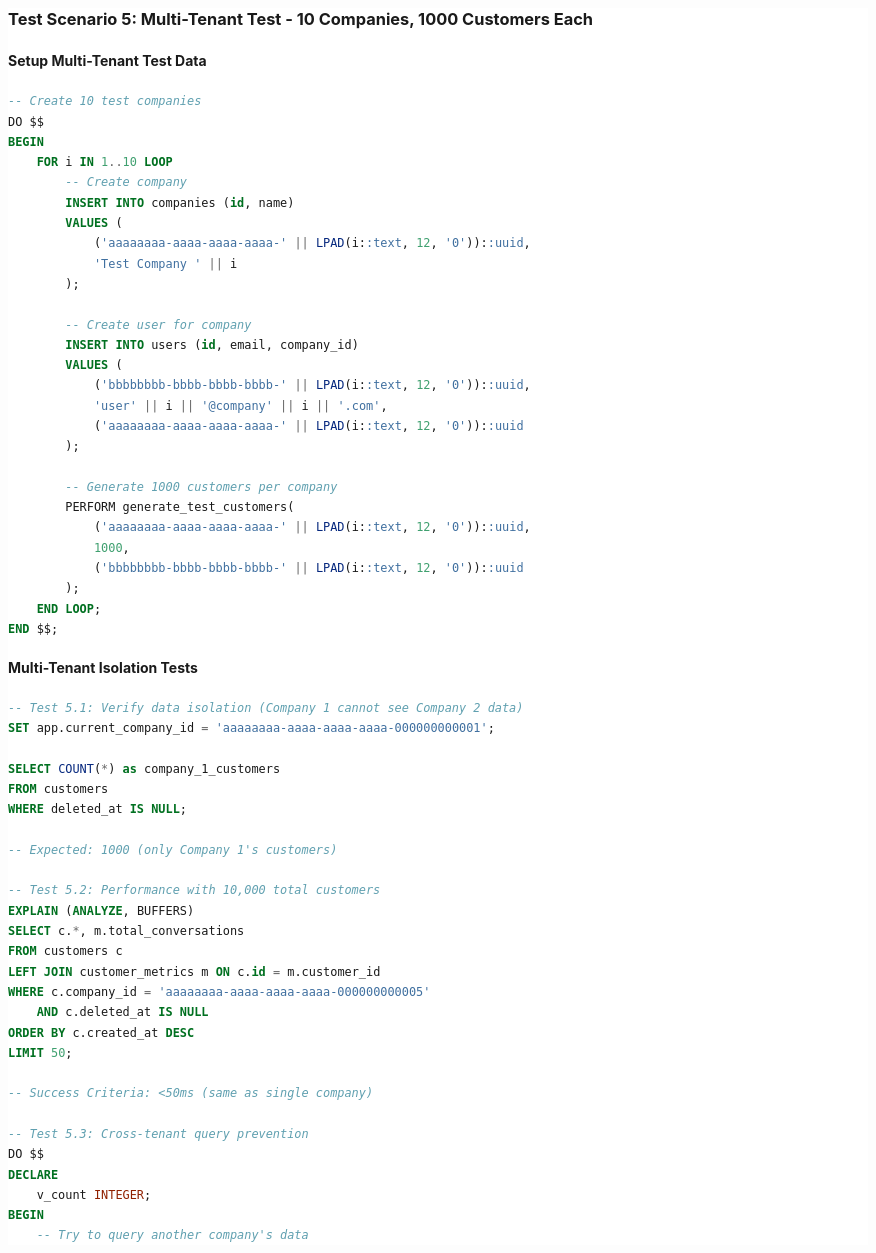 
### Test Scenario 5: Multi-Tenant Test - 10 Companies, 1000 Customers Each

#### Setup Multi-Tenant Test Data
```sql
-- Create 10 test companies
DO $$
BEGIN
    FOR i IN 1..10 LOOP
        -- Create company
        INSERT INTO companies (id, name)
        VALUES (
            ('aaaaaaaa-aaaa-aaaa-aaaa-' || LPAD(i::text, 12, '0'))::uuid,
            'Test Company ' || i
        );

        -- Create user for company
        INSERT INTO users (id, email, company_id)
        VALUES (
            ('bbbbbbbb-bbbb-bbbb-bbbb-' || LPAD(i::text, 12, '0'))::uuid,
            'user' || i || '@company' || i || '.com',
            ('aaaaaaaa-aaaa-aaaa-aaaa-' || LPAD(i::text, 12, '0'))::uuid
        );

        -- Generate 1000 customers per company
        PERFORM generate_test_customers(
            ('aaaaaaaa-aaaa-aaaa-aaaa-' || LPAD(i::text, 12, '0'))::uuid,
            1000,
            ('bbbbbbbb-bbbb-bbbb-bbbb-' || LPAD(i::text, 12, '0'))::uuid
        );
    END LOOP;
END $$;
```

#### Multi-Tenant Isolation Tests
```sql
-- Test 5.1: Verify data isolation (Company 1 cannot see Company 2 data)
SET app.current_company_id = 'aaaaaaaa-aaaa-aaaa-aaaa-000000000001';

SELECT COUNT(*) as company_1_customers
FROM customers
WHERE deleted_at IS NULL;

-- Expected: 1000 (only Company 1's customers)

-- Test 5.2: Performance with 10,000 total customers
EXPLAIN (ANALYZE, BUFFERS)
SELECT c.*, m.total_conversations
FROM customers c
LEFT JOIN customer_metrics m ON c.id = m.customer_id
WHERE c.company_id = 'aaaaaaaa-aaaa-aaaa-aaaa-000000000005'
    AND c.deleted_at IS NULL
ORDER BY c.created_at DESC
LIMIT 50;

-- Success Criteria: <50ms (same as single company)

-- Test 5.3: Cross-tenant query prevention
DO $$
DECLARE
    v_count INTEGER;
BEGIN
    -- Try to query another company's data
```